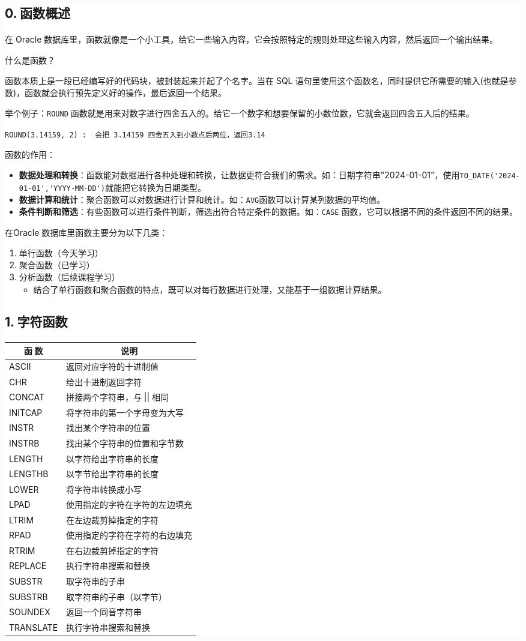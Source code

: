   

## 0. 函数概述

在 Oracle 数据库里，函数就像是一个小工具，给它一些输入内容，它会按照特定的规则处理这些输入内容，然后返回一个输出结果。

什么是函数？

函数本质上是一段已经编写好的代码块，被封装起来并起了个名字。当在 SQL 语句里使用这个函数名，同时提供它所需要的输入(也就是参数)，函数就会执行预先定义好的操作，最后返回一个结果。

举个例子：`ROUND` 函数就是用来对数字进行四舍五入的。给它一个数字和想要保留的小数位数，它就会返回四舍五入后的结果。 

~~~plsql
ROUND(3.14159, 2) :  会把 3.14159 四舍五入到小数点后两位，返回3.14
~~~

函数的作用：

- **数据处理和转换**：函数能对数据进行各种处理和转换，让数据更符合我们的需求。如：日期字符串"2024-01-01"，使用`TO_DATE('2024-01-01','YYYY-MM-DD')`就能把它转换为日期类型。
- **数据计算和统计**：聚合函数可以对数据进行计算和统计。如：`AVG`函数可以计算某列数据的平均值。
- **条件判断和筛选**：有些函数可以进行条件判断，筛选出符合特定条件的数据。如：`CASE` 函数，它可以根据不同的条件返回不同的结果。

在Oracle 数据库里函数主要分为以下几类：

1. 单行函数（今天学习）
2. 聚合函数（已学习）
3. 分析函数（后续课程学习）
   - 结合了单行函数和聚合函数的特点，既可以对每行数据进行处理，又能基于一组数据计算结果。





## 1.  字符函数

| 函  数    | 说明                           |
| --------- | ------------------------------ |
| ASCII     | 返回对应字符的十进制值         |
| CHR       | 给出十进制返回字符             |
| CONCAT    | 拼接两个字符串，与 \|\| 相同   |
| INITCAP   | 将字符串的第一个字母变为大写   |
| INSTR     | 找出某个字符串的位置           |
| INSTRB    | 找出某个字符串的位置和字节数   |
| LENGTH    | 以字符给出字符串的长度         |
| LENGTHB   | 以字节给出字符串的长度         |
| LOWER     | 将字符串转换成小写             |
| LPAD      | 使用指定的字符在字符的左边填充 |
| LTRIM     | 在左边裁剪掉指定的字符         |
| RPAD      | 使用指定的字符在字符的右边填充 |
| RTRIM     | 在右边裁剪掉指定的字符         |
| REPLACE   | 执行字符串搜索和替换           |
| SUBSTR    | 取字符串的子串                 |
| SUBSTRB   | 取字符串的子串（以字节）       |
| SOUNDEX   | 返回一个同音字符串             |
| TRANSLATE | 执行字符串搜索和替换           |